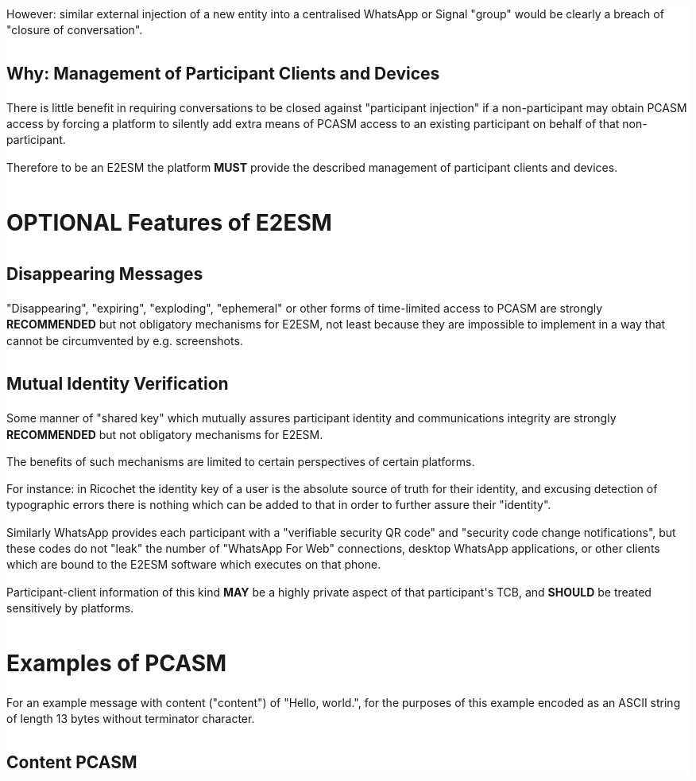 However: similar external injection of a new entity into a centralised WhatsApp or Signal "group"
would be clearly a breach of "closure of conversation".

## Why: Management of Participant Clients and Devices

There is little benefit in requiring conversations to be closed against "participant injection" if
a non-participant may obtain PCASM access by forcing a platform to silently add extra means of PCASM
access to an existing participant on behalf of that non-participant.

Therefore to be an E2ESM the platform **MUST** provide the described management of participant
clients and devices.

# **OPTIONAL** Features of E2ESM

## Disappearing Messages

"Disappearing", "expiring", "exploding", "ephemeral" or other forms of time-limited access to PCASM
are strongly **RECOMMENDED** but not obligatory mechanisms for E2ESM, not least because they are
impossible to implement in a way that cannot be circumvented by e.g. screenshots.

## Mutual Identity Verification

Some manner of "shared key" which mutually assures participant identity and communications integrity
are strongly **RECOMMENDED** but not obligatory mechanisms for E2ESM.

The benefits of such mechanisms are limited to certain perspectives of certain platforms.

For instance: in Ricochet the identity key of a user is the absolute source of truth for their
identity, and excusing detection of typographic errors there is nothing which can be added to that
in order to further assure their "identity".

Similarly WhatsApp provides each participant with a "verifiable security QR code" and "security code
change notifications", but these codes do not "leak" the number of "WhatsApp For Web" connections,
desktop WhatsApp applications, or other clients which are bound to the E2ESM software which executes
on that phone.

Participant-client information of this kind **MAY** be a highly private aspect of that participant's
TCB, and **SHOULD** be treated sensitively by platforms.

# Examples of PCASM

For an example message with content ("content") of "Hello, world.", for the purposes of this example
encoded as an ASCII string of length 13 bytes without terminator character.

## Content PCASM
